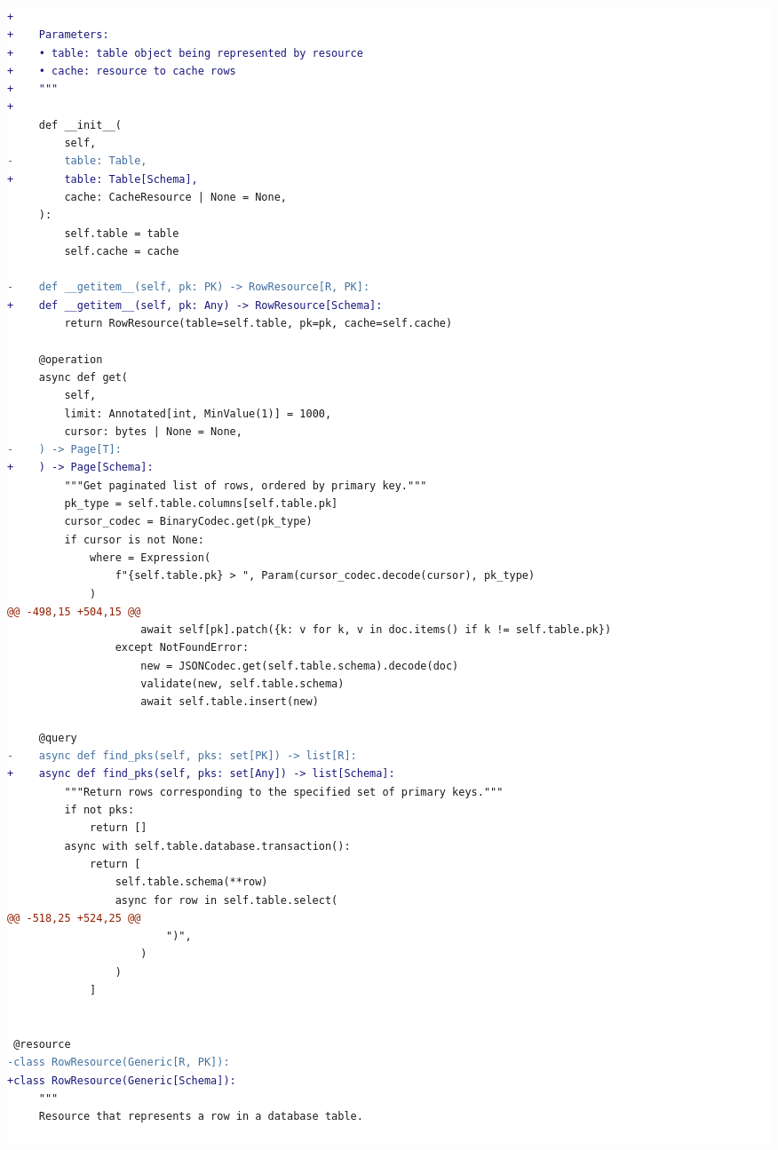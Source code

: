 ```diff
+
+    Parameters:
+    • table: table object being represented by resource
+    • cache: resource to cache rows
+    """
+
     def __init__(
         self,
-        table: Table,
+        table: Table[Schema],
         cache: CacheResource | None = None,
     ):
         self.table = table
         self.cache = cache
 
-    def __getitem__(self, pk: PK) -> RowResource[R, PK]:
+    def __getitem__(self, pk: Any) -> RowResource[Schema]:
         return RowResource(table=self.table, pk=pk, cache=self.cache)
 
     @operation
     async def get(
         self,
         limit: Annotated[int, MinValue(1)] = 1000,
         cursor: bytes | None = None,
-    ) -> Page[T]:
+    ) -> Page[Schema]:
         """Get paginated list of rows, ordered by primary key."""
         pk_type = self.table.columns[self.table.pk]
         cursor_codec = BinaryCodec.get(pk_type)
         if cursor is not None:
             where = Expression(
                 f"{self.table.pk} > ", Param(cursor_codec.decode(cursor), pk_type)
             )
@@ -498,15 +504,15 @@
                     await self[pk].patch({k: v for k, v in doc.items() if k != self.table.pk})
                 except NotFoundError:
                     new = JSONCodec.get(self.table.schema).decode(doc)
                     validate(new, self.table.schema)
                     await self.table.insert(new)
 
     @query
-    async def find_pks(self, pks: set[PK]) -> list[R]:
+    async def find_pks(self, pks: set[Any]) -> list[Schema]:
         """Return rows corresponding to the specified set of primary keys."""
         if not pks:
             return []
         async with self.table.database.transaction():
             return [
                 self.table.schema(**row)
                 async for row in self.table.select(
@@ -518,25 +524,25 @@
                         ")",
                     )
                 )
             ]
 
 
 @resource
-class RowResource(Generic[R, PK]):
+class RowResource(Generic[Schema]):
     """
     Resource that represents a row in a database table.
 
```